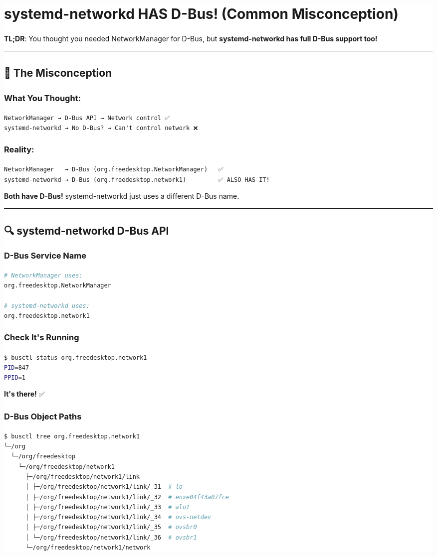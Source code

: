 # systemd-networkd HAS D-Bus! (Common Misconception)

**TL;DR**: You thought you needed NetworkManager for D-Bus, but **systemd-networkd has full D-Bus support too!**

---

## 🤔 **The Misconception**

### What You Thought:
```
NetworkManager → D-Bus API → Network control ✅
systemd-networkd → No D-Bus? → Can't control network ❌
```

### Reality:
```
NetworkManager   → D-Bus (org.freedesktop.NetworkManager)   ✅
systemd-networkd → D-Bus (org.freedesktop.network1)         ✅ ALSO HAS IT!
```

**Both have D-Bus!** systemd-networkd just uses a different D-Bus name.

---

## 🔍 **systemd-networkd D-Bus API**

### D-Bus Service Name
```bash
# NetworkManager uses:
org.freedesktop.NetworkManager

# systemd-networkd uses:
org.freedesktop.network1
```

### Check It's Running
```bash
$ busctl status org.freedesktop.network1
PID=847
PPID=1
```
**It's there!** ✅

### D-Bus Object Paths
```bash
$ busctl tree org.freedesktop.network1
└─/org
  └─/org/freedesktop
    └─/org/freedesktop/network1
      ├─/org/freedesktop/network1/link
      │ ├─/org/freedesktop/network1/link/_31  # lo
      │ ├─/org/freedesktop/network1/link/_32  # enxe04f43a07fce
      │ ├─/org/freedesktop/network1/link/_33  # wlo1
      │ ├─/org/freedesktop/network1/link/_34  # ovs-netdev
      │ ├─/org/freedesktop/network1/link/_35  # ovsbr0
      │ └─/org/freedesktop/network1/link/_36  # ovsbr1
      └─/org/freedesktop/network1/network
```
